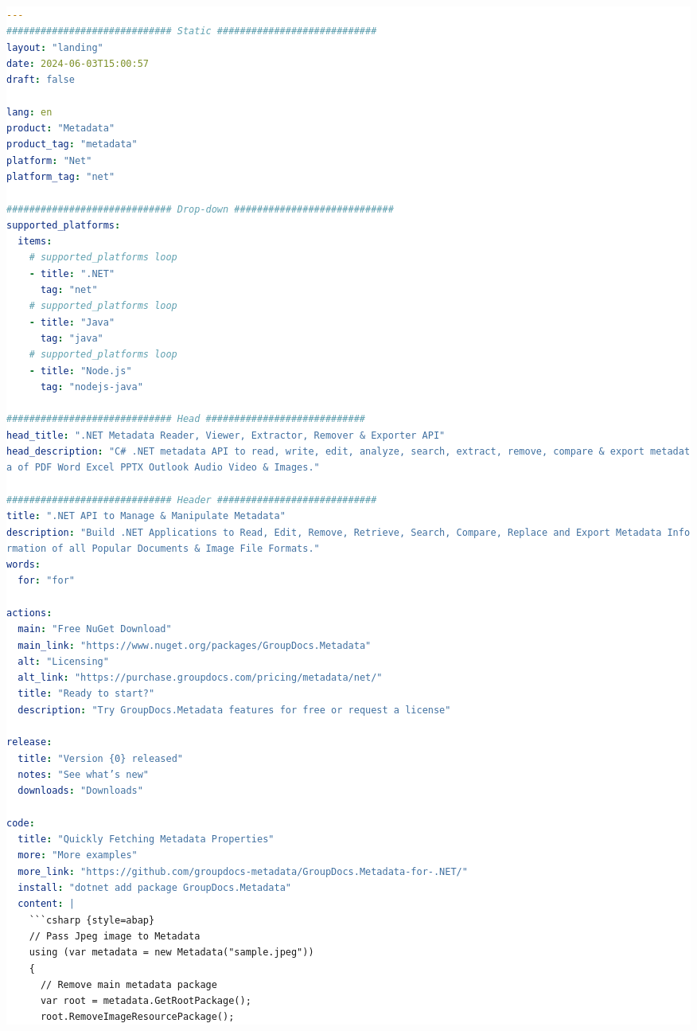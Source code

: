 ```yaml
---
############################# Static ############################
layout: "landing"
date: 2024-06-03T15:00:57
draft: false

lang: en
product: "Metadata"
product_tag: "metadata"
platform: "Net"
platform_tag: "net"

############################# Drop-down ############################
supported_platforms:
  items:
    # supported_platforms loop
    - title: ".NET"
      tag: "net"
    # supported_platforms loop
    - title: "Java"
      tag: "java"
    # supported_platforms loop
    - title: "Node.js"
      tag: "nodejs-java"

############################# Head ############################
head_title: ".NET Metadata Reader, Viewer, Extractor, Remover & Exporter API"
head_description: "C# .NET metadata API to read, write, edit, analyze, search, extract, remove, compare & export metadata of PDF Word Excel PPTX Outlook Audio Video & Images."

############################# Header ############################
title: ".NET API to Manage & Manipulate Metadata"
description: "Build .NET Applications to Read, Edit, Remove, Retrieve, Search, Compare, Replace and Export Metadata Information of all Popular Documents & Image File Formats."
words:
  for: "for"

actions:
  main: "Free NuGet Download"
  main_link: "https://www.nuget.org/packages/GroupDocs.Metadata"
  alt: "Licensing"
  alt_link: "https://purchase.groupdocs.com/pricing/metadata/net/"
  title: "Ready to start?"
  description: "Try GroupDocs.Metadata features for free or request a license"

release:
  title: "Version {0} released"
  notes: "See what’s new"
  downloads: "Downloads"

code:
  title: "Quickly Fetching Metadata Properties"
  more: "More examples"
  more_link: "https://github.com/groupdocs-metadata/GroupDocs.Metadata-for-.NET/"
  install: "dotnet add package GroupDocs.Metadata"
  content: |
    ```csharp {style=abap}   
    // Pass Jpeg image to Metadata
    using (var metadata = new Metadata("sample.jpeg"))
    {
      // Remove main metadata package
      var root = metadata.GetRootPackage();
      root.RemoveImageResourcePackage();
```